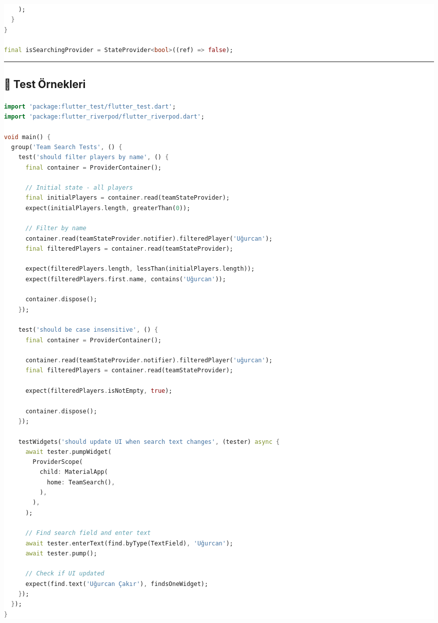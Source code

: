 ```dart
    );
  }
}

final isSearchingProvider = StateProvider<bool>((ref) => false);
```

---

## 🧪 Test Örnekleri

```dart
import 'package:flutter_test/flutter_test.dart';
import 'package:flutter_riverpod/flutter_riverpod.dart';

void main() {
  group('Team Search Tests', () {
    test('should filter players by name', () {
      final container = ProviderContainer();
      
      // Initial state - all players
      final initialPlayers = container.read(teamStateProvider);
      expect(initialPlayers.length, greaterThan(0));
      
      // Filter by name
      container.read(teamStateProvider.notifier).filteredPlayer('Uğurcan');
      final filteredPlayers = container.read(teamStateProvider);
      
      expect(filteredPlayers.length, lessThan(initialPlayers.length));
      expect(filteredPlayers.first.name, contains('Uğurcan'));
      
      container.dispose();
    });
    
    test('should be case insensitive', () {
      final container = ProviderContainer();
      
      container.read(teamStateProvider.notifier).filteredPlayer('uğurcan');
      final filteredPlayers = container.read(teamStateProvider);
      
      expect(filteredPlayers.isNotEmpty, true);
      
      container.dispose();
    });

    testWidgets('should update UI when search text changes', (tester) async {
      await tester.pumpWidget(
        ProviderScope(
          child: MaterialApp(
            home: TeamSearch(),
          ),
        ),
      );

      // Find search field and enter text
      await tester.enterText(find.byType(TextField), 'Uğurcan');
      await tester.pump();

      // Check if UI updated
      expect(find.text('Uğurcan Çakır'), findsOneWidget);
    });
  });
}
```
